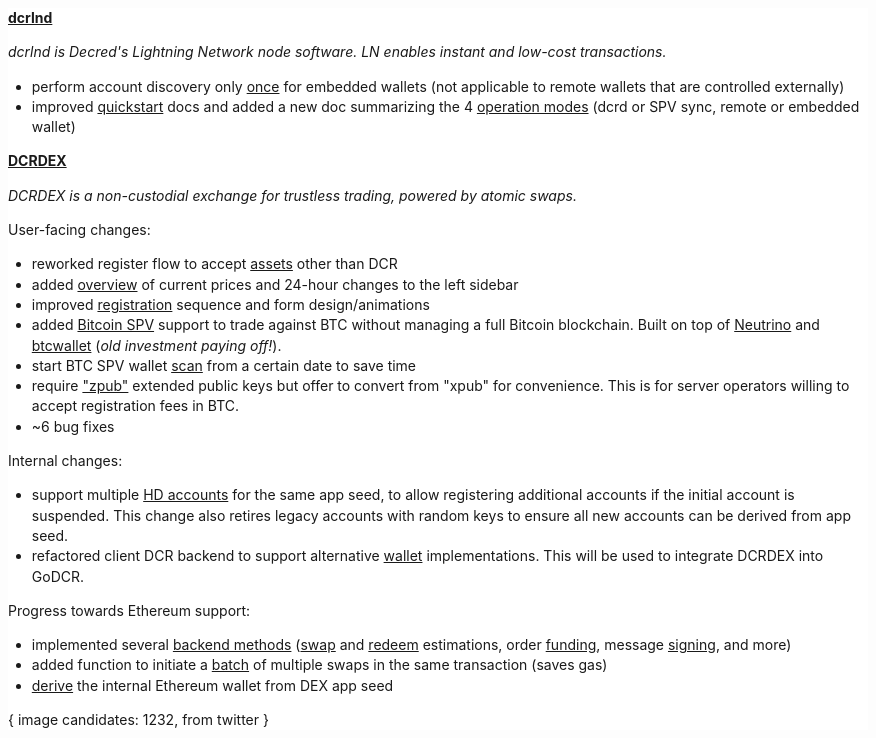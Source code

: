 <a id="dcrlnd" />

**[dcrlnd](https://github.com/decred/dcrlnd)**

_dcrlnd is Decred's Lightning Network node software. LN enables instant and low-cost transactions._

- perform account discovery only [once](https://github.com/decred/dcrlnd/pull/145) for embedded wallets (not applicable to remote wallets that are controlled externally)
- improved [quickstart](https://github.com/decred/dcrlnd/pull/146) docs and added a new doc summarizing the 4 [operation modes](https://github.com/decred/dcrlnd/blob/master/docs/operation_modes.md) (dcrd or SPV sync, remote or embedded wallet)

<a id="dcrdex" />

**[DCRDEX](https://github.com/decred/dcrdex)**

_DCRDEX is a non-custodial exchange for trustless trading, powered by atomic swaps._

User-facing changes:

- reworked register flow to accept [assets](https://github.com/decred/dcrdex/pull/1223) other than DCR
- added [overview](https://github.com/decred/dcrdex/pull/1232) of current prices and 24-hour changes to the left sidebar
- improved [registration](https://github.com/decred/dcrdex/pull/1234) sequence and form design/animations
- added [Bitcoin SPV](https://github.com/decred/dcrdex/pull/1230) support to trade against BTC without managing a full Bitcoin blockchain. Built on top of [Neutrino](https://github.com/lightninglabs/neutrino) and [btcwallet](https://github.com/btcsuite/btcwallet) (_old investment paying off!_).
- start BTC SPV wallet [scan](https://github.com/decred/dcrdex/pull/1249) from a certain date to save time
- require ["zpub"](https://github.com/decred/dcrdex/pull/1255) extended public keys but offer to convert from "xpub" for convenience. This is for server operators willing to accept registration fees in BTC.
- ~6 bug fixes

Internal changes:

- support multiple [HD accounts](https://github.com/decred/dcrdex/pull/1210) for the same app seed, to allow registering additional accounts if the initial account is suspended. This change also retires legacy accounts with random keys to ensure all new accounts can be derived from app seed.
- refactored client DCR backend to support alternative [wallet](https://github.com/decred/dcrdex/pull/1227) implementations. This will be used to integrate DCRDEX into GoDCR.

Progress towards Ethereum support:

- implemented several [backend methods](https://github.com/decred/dcrdex/issues/1154) ([swap](https://github.com/decred/dcrdex/pull/1218) and [redeem](https://github.com/decred/dcrdex/pull/1219) estimations, order [funding](https://github.com/decred/dcrdex/pull/1221), message [signing](https://github.com/decred/dcrdex/pull/1228), and more)
- added function to initiate a [batch](https://github.com/decred/dcrdex/pull/1251) of multiple swaps in the same transaction (saves gas)
- [derive](https://github.com/decred/dcrdex/pull/1225) the internal Ethereum wallet from DEX app seed

{ image candidates: 1232, from twitter }
